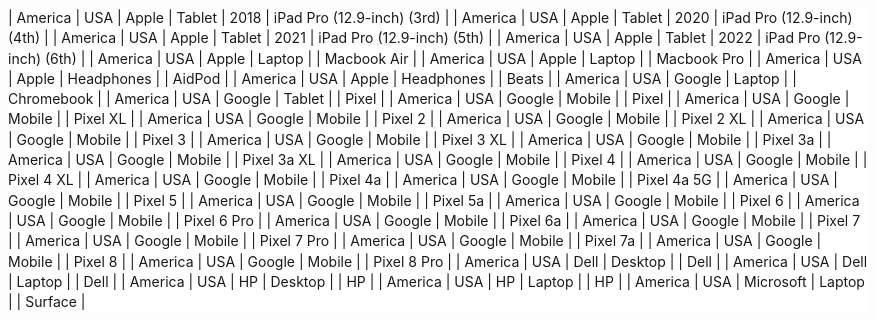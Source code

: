 | America   | USA         | Apple          | Tablet     | 2018 | iPad Pro (12.9-inch) (3rd) |
| America   | USA         | Apple          | Tablet     | 2020 | iPad Pro (12.9-inch) (4th) |
| America   | USA         | Apple          | Tablet     | 2021 | iPad Pro (12.9-inch) (5th) |
| America   | USA         | Apple          | Tablet     | 2022 | iPad Pro (12.9-inch) (6th) |
| America   | USA         | Apple          | Laptop     |      | Macbook Air                |
| America   | USA         | Apple          | Laptop     |      | Macbook Pro                |
| America   | USA         | Apple          | Headphones |      | AidPod                     |
| America   | USA         | Apple          | Headphones |      | Beats                      |
| America   | USA         | Google         | Laptop     |      | Chromebook                 |
| America   | USA         | Google         | Tablet     |      | Pixel                      |
| America   | USA         | Google         | Mobile     |      | Pixel                      |
| America   | USA         | Google         | Mobile     |      | Pixel XL                   |
| America   | USA         | Google         | Mobile     |      | Pixel 2                    |
| America   | USA         | Google         | Mobile     |      | Pixel 2 XL                 |
| America   | USA         | Google         | Mobile     |      | Pixel 3                    |
| America   | USA         | Google         | Mobile     |      | Pixel 3 XL                 |
| America   | USA         | Google         | Mobile     |      | Pixel 3a                   |
| America   | USA         | Google         | Mobile     |      | Pixel 3a XL                |
| America   | USA         | Google         | Mobile     |      | Pixel 4                    |
| America   | USA         | Google         | Mobile     |      | Pixel 4 XL                 |
| America   | USA         | Google         | Mobile     |      | Pixel 4a                   |
| America   | USA         | Google         | Mobile     |      | Pixel 4a 5G                |
| America   | USA         | Google         | Mobile     |      | Pixel 5                    |
| America   | USA         | Google         | Mobile     |      | Pixel 5a                   |
| America   | USA         | Google         | Mobile     |      | Pixel 6                    |
| America   | USA         | Google         | Mobile     |      | Pixel 6 Pro                |
| America   | USA         | Google         | Mobile     |      | Pixel 6a                   |
| America   | USA         | Google         | Mobile     |      | Pixel 7                    |
| America   | USA         | Google         | Mobile     |      | Pixel 7 Pro                |
| America   | USA         | Google         | Mobile     |      | Pixel 7a                   |
| America   | USA         | Google         | Mobile     |      | Pixel 8                    |
| America   | USA         | Google         | Mobile     |      | Pixel 8 Pro                |
| America   | USA         | Dell           | Desktop    |      | Dell                       |
| America   | USA         | Dell           | Laptop     |      | Dell                       |
| America   | USA         | HP             | Desktop    |      | HP                         |
| America   | USA         | HP             | Laptop     |      | HP                         |
| America   | USA         | Microsoft      | Laptop     |      | Surface                    |